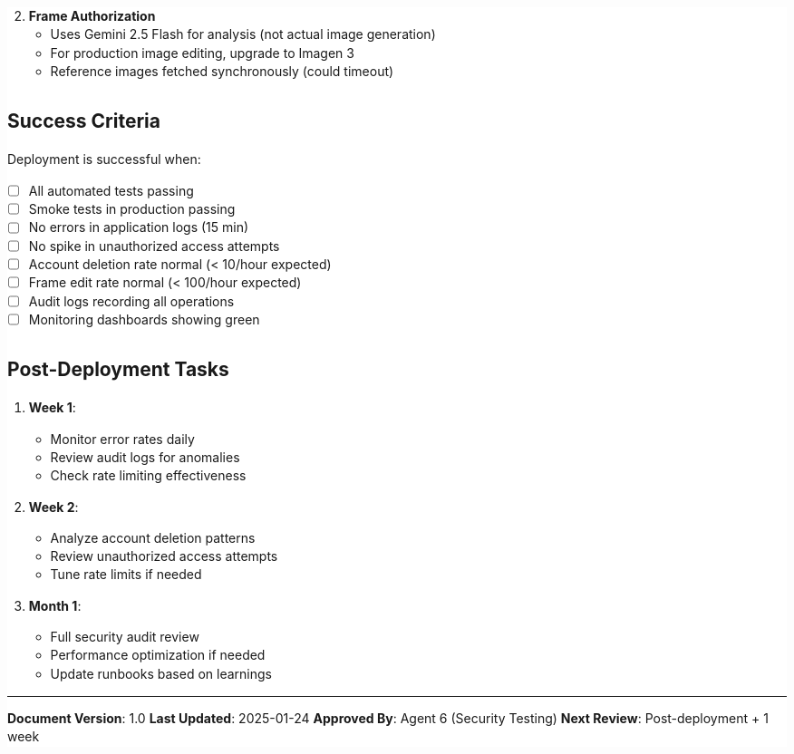 2. **Frame Authorization**
   - Uses Gemini 2.5 Flash for analysis (not actual image generation)
   - For production image editing, upgrade to Imagen 3
   - Reference images fetched synchronously (could timeout)

## Success Criteria

Deployment is successful when:

- [ ] All automated tests passing
- [ ] Smoke tests in production passing
- [ ] No errors in application logs (15 min)
- [ ] No spike in unauthorized access attempts
- [ ] Account deletion rate normal (< 10/hour expected)
- [ ] Frame edit rate normal (< 100/hour expected)
- [ ] Audit logs recording all operations
- [ ] Monitoring dashboards showing green

## Post-Deployment Tasks

1. **Week 1**:
   - Monitor error rates daily
   - Review audit logs for anomalies
   - Check rate limiting effectiveness

2. **Week 2**:
   - Analyze account deletion patterns
   - Review unauthorized access attempts
   - Tune rate limits if needed

3. **Month 1**:
   - Full security audit review
   - Performance optimization if needed
   - Update runbooks based on learnings

---

**Document Version**: 1.0
**Last Updated**: 2025-01-24
**Approved By**: Agent 6 (Security Testing)
**Next Review**: Post-deployment + 1 week
